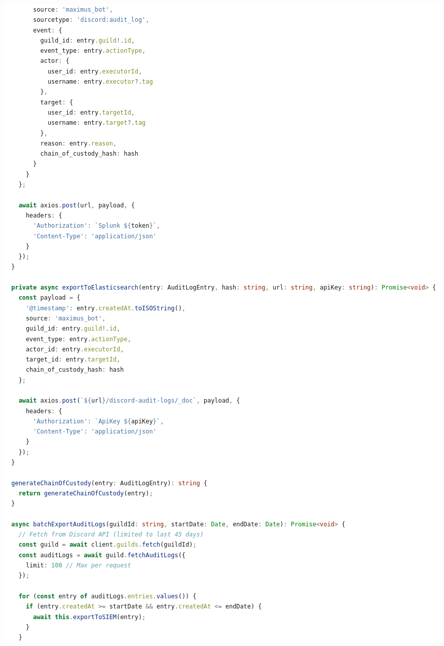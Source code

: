 ```typescript
        source: 'maximus_bot',
        sourcetype: 'discord:audit_log',
        event: {
          guild_id: entry.guild!.id,
          event_type: entry.actionType,
          actor: {
            user_id: entry.executorId,
            username: entry.executor?.tag
          },
          target: {
            user_id: entry.targetId,
            username: entry.target?.tag
          },
          reason: entry.reason,
          chain_of_custody_hash: hash
        }
      }
    };

    await axios.post(url, payload, {
      headers: {
        'Authorization': `Splunk ${token}`,
        'Content-Type': 'application/json'
      }
    });
  }

  private async exportToElasticsearch(entry: AuditLogEntry, hash: string, url: string, apiKey: string): Promise<void> {
    const payload = {
      '@timestamp': entry.createdAt.toISOString(),
      source: 'maximus_bot',
      guild_id: entry.guild!.id,
      event_type: entry.actionType,
      actor_id: entry.executorId,
      target_id: entry.targetId,
      chain_of_custody_hash: hash
    };

    await axios.post(`${url}/discord-audit-logs/_doc`, payload, {
      headers: {
        'Authorization': `ApiKey ${apiKey}`,
        'Content-Type': 'application/json'
      }
    });
  }

  generateChainOfCustody(entry: AuditLogEntry): string {
    return generateChainOfCustody(entry);
  }

  async batchExportAuditLogs(guildId: string, startDate: Date, endDate: Date): Promise<void> {
    // Fetch from Discord API (limited to last 45 days)
    const guild = await client.guilds.fetch(guildId);
    const auditLogs = await guild.fetchAuditLogs({
      limit: 100 // Max per request
    });

    for (const entry of auditLogs.entries.values()) {
      if (entry.createdAt >= startDate && entry.createdAt <= endDate) {
        await this.exportToSIEM(entry);
      }
    }
```